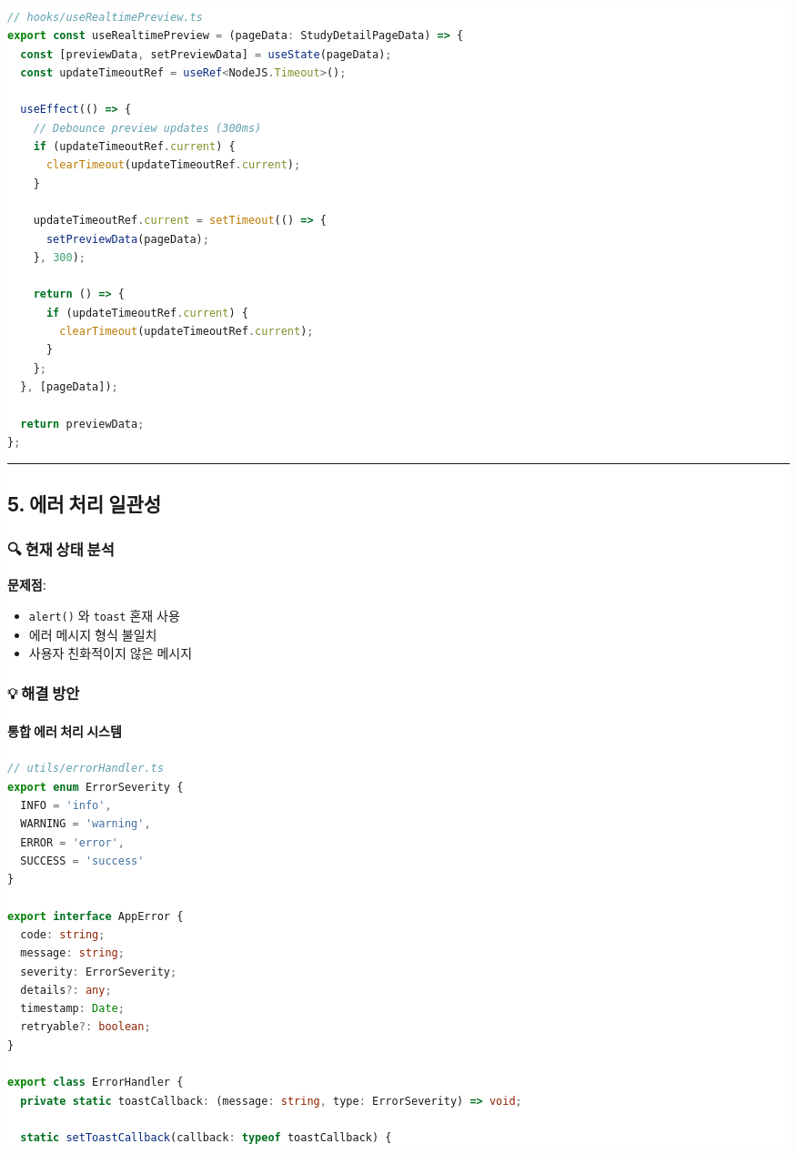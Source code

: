 ```typescript
// hooks/useRealtimePreview.ts
export const useRealtimePreview = (pageData: StudyDetailPageData) => {
  const [previewData, setPreviewData] = useState(pageData);
  const updateTimeoutRef = useRef<NodeJS.Timeout>();
  
  useEffect(() => {
    // Debounce preview updates (300ms)
    if (updateTimeoutRef.current) {
      clearTimeout(updateTimeoutRef.current);
    }
    
    updateTimeoutRef.current = setTimeout(() => {
      setPreviewData(pageData);
    }, 300);
    
    return () => {
      if (updateTimeoutRef.current) {
        clearTimeout(updateTimeoutRef.current);
      }
    };
  }, [pageData]);
  
  return previewData;
};
```

---

## 5. 에러 처리 일관성

### 🔍 현재 상태 분석

**문제점**:
- `alert()` 와 `toast` 혼재 사용
- 에러 메시지 형식 불일치
- 사용자 친화적이지 않은 메시지

### 💡 해결 방안

#### 통합 에러 처리 시스템

```typescript
// utils/errorHandler.ts
export enum ErrorSeverity {
  INFO = 'info',
  WARNING = 'warning',
  ERROR = 'error',
  SUCCESS = 'success'
}

export interface AppError {
  code: string;
  message: string;
  severity: ErrorSeverity;
  details?: any;
  timestamp: Date;
  retryable?: boolean;
}

export class ErrorHandler {
  private static toastCallback: (message: string, type: ErrorSeverity) => void;
  
  static setToastCallback(callback: typeof toastCallback) {
```